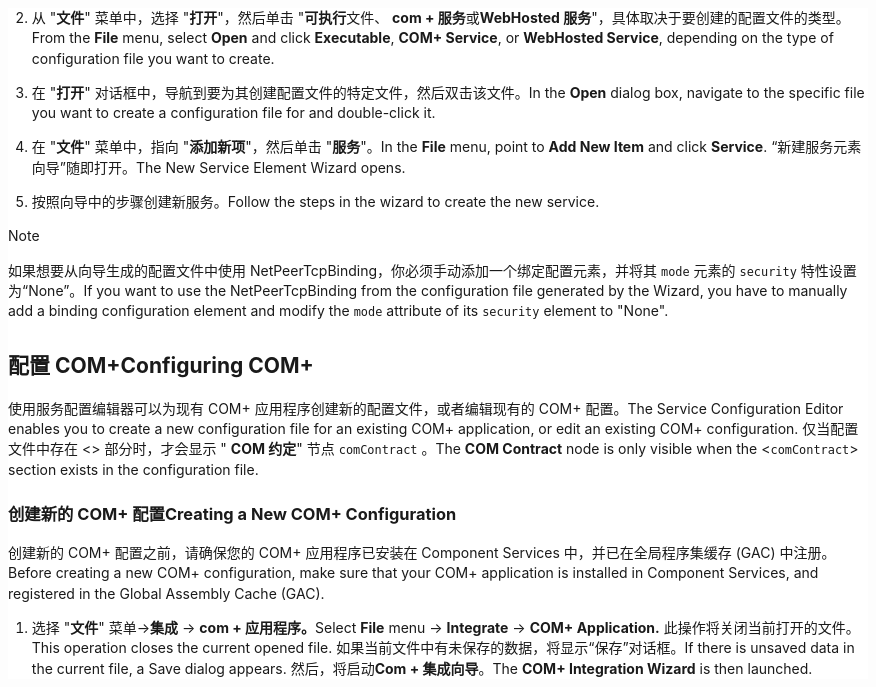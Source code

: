 2. <span data-ttu-id="a91f8-362">从 "**文件**" 菜单中，选择 "**打开**"，然后单击 "**可执行**文件、 **com + 服务**或**WebHosted 服务**"，具体取决于要创建的配置文件的类型。</span><span class="sxs-lookup"><span data-stu-id="a91f8-362">From the **File** menu, select **Open** and click **Executable**, **COM+ Service**, or **WebHosted Service**, depending on the type of configuration file you want to create.</span></span>

3. <span data-ttu-id="a91f8-363">在 "**打开**" 对话框中，导航到要为其创建配置文件的特定文件，然后双击该文件。</span><span class="sxs-lookup"><span data-stu-id="a91f8-363">In the **Open** dialog box, navigate to the specific file you want to create a configuration file for and double-click it.</span></span>

4. <span data-ttu-id="a91f8-364">在 "**文件**" 菜单中，指向 "**添加新项**"，然后单击 "**服务**"。</span><span class="sxs-lookup"><span data-stu-id="a91f8-364">In the **File** menu, point to **Add New Item** and click **Service**.</span></span> <span data-ttu-id="a91f8-365">“新建服务元素向导”随即打开。</span><span class="sxs-lookup"><span data-stu-id="a91f8-365">The New Service Element Wizard opens.</span></span>

5. <span data-ttu-id="a91f8-366">按照向导中的步骤创建新服务。</span><span class="sxs-lookup"><span data-stu-id="a91f8-366">Follow the steps in the wizard to create the new service.</span></span>

> [!NOTE]
> <span data-ttu-id="a91f8-367">如果想要从向导生成的配置文件中使用 NetPeerTcpBinding，你必须手动添加一个绑定配置元素，并将其 `mode` 元素的 `security` 特性设置为“None”。</span><span class="sxs-lookup"><span data-stu-id="a91f8-367">If you want to use the NetPeerTcpBinding from the configuration file generated by the Wizard, you have to manually add a binding configuration element and modify the `mode` attribute of its `security` element to "None".</span></span>

## <a name="configuring-com"></a><span data-ttu-id="a91f8-368">配置 COM+</span><span class="sxs-lookup"><span data-stu-id="a91f8-368">Configuring COM+</span></span>

<span data-ttu-id="a91f8-369">使用服务配置编辑器可以为现有 COM+ 应用程序创建新的配置文件，或者编辑现有的 COM+ 配置。</span><span class="sxs-lookup"><span data-stu-id="a91f8-369">The Service Configuration Editor enables you to create a new configuration file for an existing COM+ application, or edit an existing COM+ configuration.</span></span> <span data-ttu-id="a91f8-370">仅当配置文件中存在 <> 部分时，才会显示 " **COM 约定**" 节点 `comContract` 。</span><span class="sxs-lookup"><span data-stu-id="a91f8-370">The **COM Contract** node is only visible when the <`comContract`> section exists in the configuration file.</span></span>

### <a name="creating-a-new-com-configuration"></a><span data-ttu-id="a91f8-371">创建新的 COM+ 配置</span><span class="sxs-lookup"><span data-stu-id="a91f8-371">Creating a New COM+ Configuration</span></span>

<span data-ttu-id="a91f8-372">创建新的 COM+ 配置之前，请确保您的 COM+ 应用程序已安装在 Component Services 中，并已在全局程序集缓存 (GAC) 中注册。</span><span class="sxs-lookup"><span data-stu-id="a91f8-372">Before creating a new COM+ configuration, make sure that your COM+ application is installed in Component Services, and registered in the Global Assembly Cache (GAC).</span></span>

1. <span data-ttu-id="a91f8-373">选择 "**文件**" 菜单->**集成**  ->  **com + 应用程序。**</span><span class="sxs-lookup"><span data-stu-id="a91f8-373">Select **File** menu -> **Integrate** -> **COM+ Application.**</span></span> <span data-ttu-id="a91f8-374">此操作将关闭当前打开的文件。</span><span class="sxs-lookup"><span data-stu-id="a91f8-374">This operation closes the current opened file.</span></span> <span data-ttu-id="a91f8-375">如果当前文件中有未保存的数据，将显示“保存”对话框。</span><span class="sxs-lookup"><span data-stu-id="a91f8-375">If there is unsaved data in the current file, a Save dialog appears.</span></span> <span data-ttu-id="a91f8-376">然后，将启动**Com + 集成向导**。</span><span class="sxs-lookup"><span data-stu-id="a91f8-376">The **COM+ Integration Wizard** is then launched.</span></span>
